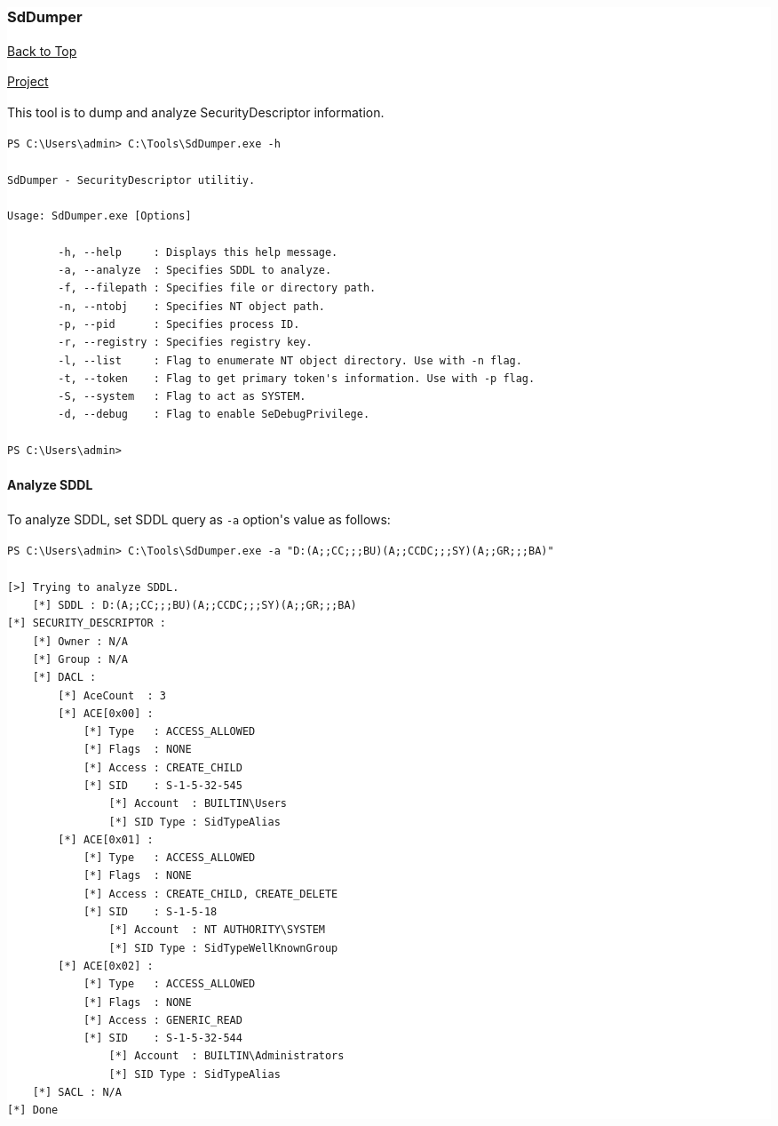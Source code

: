 
### SdDumper

[Back to Top](#protected-process)

[Project](./SdDumper)

This tool is to dump and analyze SecurityDescriptor information.

```
PS C:\Users\admin> C:\Tools\SdDumper.exe -h

SdDumper - SecurityDescriptor utilitiy.

Usage: SdDumper.exe [Options]

        -h, --help     : Displays this help message.
        -a, --analyze  : Specifies SDDL to analyze.
        -f, --filepath : Specifies file or directory path.
        -n, --ntobj    : Specifies NT object path.
        -p, --pid      : Specifies process ID.
        -r, --registry : Specifies registry key.
        -l, --list     : Flag to enumerate NT object directory. Use with -n flag.
        -t, --token    : Flag to get primary token's information. Use with -p flag.
        -S, --system   : Flag to act as SYSTEM.
        -d, --debug    : Flag to enable SeDebugPrivilege.

PS C:\Users\admin>
```

#### Analyze SDDL

To analyze SDDL, set SDDL query as `-a` option's value as follows:

```
PS C:\Users\admin> C:\Tools\SdDumper.exe -a "D:(A;;CC;;;BU)(A;;CCDC;;;SY)(A;;GR;;;BA)"

[>] Trying to analyze SDDL.
    [*] SDDL : D:(A;;CC;;;BU)(A;;CCDC;;;SY)(A;;GR;;;BA)
[*] SECURITY_DESCRIPTOR :
    [*] Owner : N/A
    [*] Group : N/A
    [*] DACL :
        [*] AceCount  : 3
        [*] ACE[0x00] :
            [*] Type   : ACCESS_ALLOWED
            [*] Flags  : NONE
            [*] Access : CREATE_CHILD
            [*] SID    : S-1-5-32-545
                [*] Account  : BUILTIN\Users
                [*] SID Type : SidTypeAlias
        [*] ACE[0x01] :
            [*] Type   : ACCESS_ALLOWED
            [*] Flags  : NONE
            [*] Access : CREATE_CHILD, CREATE_DELETE
            [*] SID    : S-1-5-18
                [*] Account  : NT AUTHORITY\SYSTEM
                [*] SID Type : SidTypeWellKnownGroup
        [*] ACE[0x02] :
            [*] Type   : ACCESS_ALLOWED
            [*] Flags  : NONE
            [*] Access : GENERIC_READ
            [*] SID    : S-1-5-32-544
                [*] Account  : BUILTIN\Administrators
                [*] SID Type : SidTypeAlias
    [*] SACL : N/A
[*] Done
```